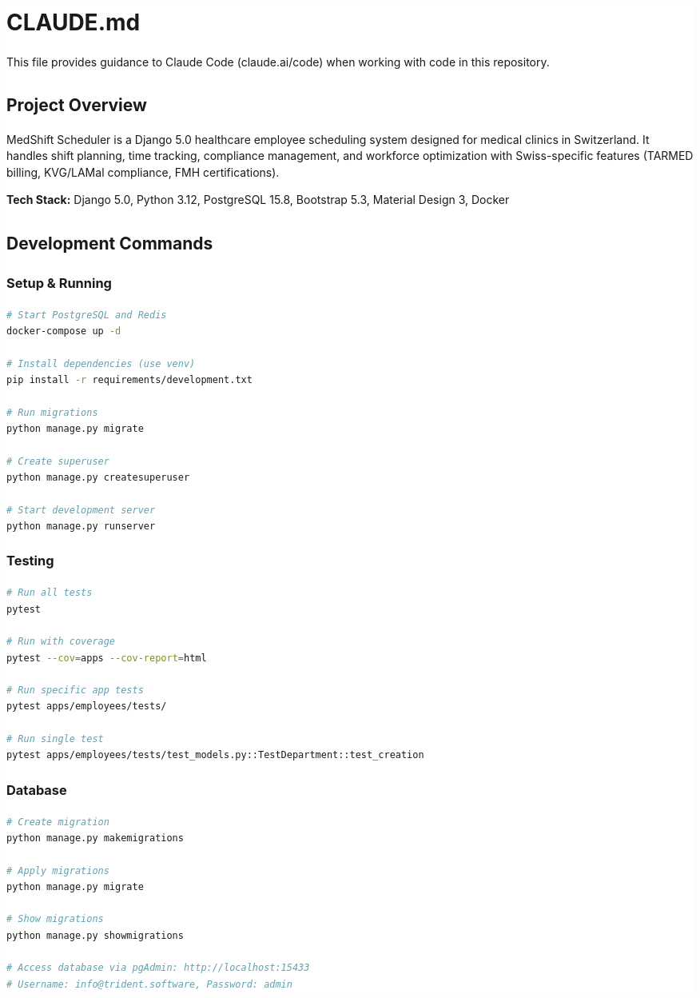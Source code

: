 # CLAUDE.md

This file provides guidance to Claude Code (claude.ai/code) when working with code in this repository.

## Project Overview

MedShift Scheduler is a Django 5.0 healthcare employee scheduling system designed for medical clinics in Switzerland. It handles shift planning, time tracking, compliance management, and workforce optimization with Swiss-specific features (TARMED billing, KVG/LAMal compliance, FMH certifications).

**Tech Stack:** Django 5.0, Python 3.12, PostgreSQL 15.8, Bootstrap 5.3, Material Design 3, Docker

## Development Commands

### Setup & Running
```bash
# Start PostgreSQL and Redis
docker-compose up -d

# Install dependencies (use venv)
pip install -r requirements/development.txt

# Run migrations
python manage.py migrate

# Create superuser
python manage.py createsuperuser

# Start development server
python manage.py runserver
```

### Testing
```bash
# Run all tests
pytest

# Run with coverage
pytest --cov=apps --cov-report=html

# Run specific app tests
pytest apps/employees/tests/

# Run single test
pytest apps/employees/tests/test_models.py::TestDepartment::test_creation
```

### Database
```bash
# Create migration
python manage.py makemigrations

# Apply migrations
python manage.py migrate

# Show migrations
python manage.py showmigrations

# Access database via pgAdmin: http://localhost:15433
# Username: info@trident.software, Password: admin
```

